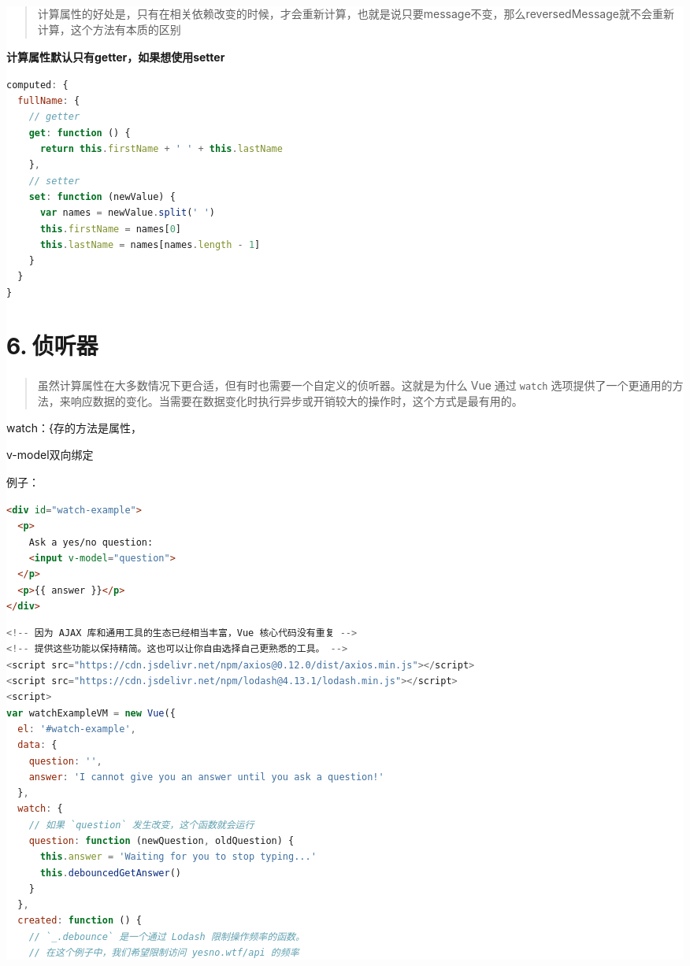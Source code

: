 > 计算属性的好处是，只有在相关依赖改变的时候，才会重新计算，也就是说只要message不变，那么reversedMessage就不会重新计算，这个方法有本质的区别

**计算属性默认只有getter，如果想使用setter**

~~~js
computed: {
  fullName: {
    // getter
    get: function () {
      return this.firstName + ' ' + this.lastName
    },
    // setter
    set: function (newValue) {
      var names = newValue.split(' ')
      this.firstName = names[0]
      this.lastName = names[names.length - 1]
    }
  }
}
~~~

# 6. 侦听器

> 虽然计算属性在大多数情况下更合适，但有时也需要一个自定义的侦听器。这就是为什么 Vue 通过 `watch` 选项提供了一个更通用的方法，来响应数据的变化。当需要在数据变化时执行异步或开销较大的操作时，这个方式是最有用的。
>
> 

watch：{存的方法是属性，

v-model双向绑定

例子：

~~~html
<div id="watch-example">
  <p>
    Ask a yes/no question:
    <input v-model="question">
  </p>
  <p>{{ answer }}</p>
</div>
~~~



~~~js
<!-- 因为 AJAX 库和通用工具的生态已经相当丰富，Vue 核心代码没有重复 -->
<!-- 提供这些功能以保持精简。这也可以让你自由选择自己更熟悉的工具。 -->
<script src="https://cdn.jsdelivr.net/npm/axios@0.12.0/dist/axios.min.js"></script>
<script src="https://cdn.jsdelivr.net/npm/lodash@4.13.1/lodash.min.js"></script>
<script>
var watchExampleVM = new Vue({
  el: '#watch-example',
  data: {
    question: '',
    answer: 'I cannot give you an answer until you ask a question!'
  },
  watch: {
    // 如果 `question` 发生改变，这个函数就会运行
    question: function (newQuestion, oldQuestion) {
      this.answer = 'Waiting for you to stop typing...'
      this.debouncedGetAnswer()
    }
  },
  created: function () {
    // `_.debounce` 是一个通过 Lodash 限制操作频率的函数。
    // 在这个例子中，我们希望限制访问 yesno.wtf/api 的频率
~~~